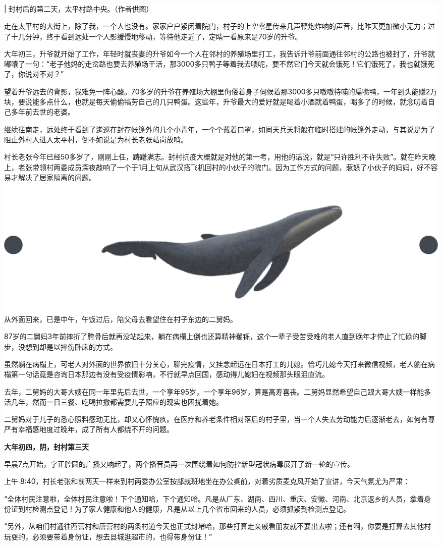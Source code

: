 | 封村后的第二天，太平村路中央。（作者供图）

走在太平村的大街上，除了我，一个人也没有。家家户户紧闭着院门，村子的上空零星传来几声鞭炮炸响的声音，比昨天更加微小无力；过了十几分钟，终于看到远处一个人影缓慢地移动，等待他走近了，定睛一看原来是70岁的升爷。  

大年初三，升爷就开始了工作，年轻时就丧妻的升爷如今一个人在邻村的养殖场里打工，我告诉升爷前面通往邻村的公路也被封了，升爷就嘟囔了一句：“老子他妈的走岔路也要去养殖场干活，那3000多只鸭子等着我去喂呢，要不然它们今天就会饿死！它们饿死了，我也就饿死了，你说对不对？”

望着升爷远去的背影，我难免一阵心酸。70多岁的升爷在养殖场大棚里佝偻着身子伺候着那3000多只嗷嗷待哺的扁嘴鸭，一年到头能赚2万块，要说能多点什么，也就是每天偷偷犒劳自己的几只鸭蛋。这些年，升爷最大的爱好就是喝着小酒就着鸭蛋，喝多了的时候，就念叨着自己多年前去世的老婆。

继续往南走，远处终于看到了逡巡在封存帐篷外的几个小青年，一个个戴着口罩，如同天兵天将般在临时搭建的帐篷外走动，与其说是为了阻止外村人进入太平村，倒不如说是为村长老张站岗放哨。

村长老张今年已经50多岁了，刚刚上任，踌躇满志。封村抗疫大概就是对他的第一考，用他的话说，就是“只许胜利不许失败”。就在昨天晚上，老张带领村两委成员深夜敲响了一个于1月上旬从武汉搭飞机回村的小伙子的院门。因为工作方式的问题，惹怒了小伙子的妈妈，好不容易才解决了居家隔离的问题。

![](/images/post/6206ed5447059e5ef20d23ddd372074e.jpg)

从外面回来，已是中午，午饭过后，陪父母去看望住在村子东边的二舅妈。

87岁的二舅妈3年前摔折了胯骨后就再没站起来，躺在病榻上倒也还算精神矍铄，这个一辈子受苦受难的老人直到晚年才停止了忙碌的脚步，没想到却是以摔伤卧床的方式。

虽然躺在病榻上，可老人对外面的世界依旧十分关心，聊完疫情，又挂念起远在日本打工的儿媳。恰巧儿媳今天打来微信视频，老人躺在病榻第一句话竟是咨询日本那边有没有受疫情影响，不行就早点回国，感动得儿媳妇在视频那头眼泪直流。

去年，二舅妈的大哥大嫂在同一年里先后去世，一个享年95岁，一个享年96岁，算是高寿喜丧。二舅妈显然希望自己跟大哥大嫂一样能多活几年，然而一日三餐、吃喝拉撒都需要儿子照应的现实也困扰着她。

二舅妈对于儿子的悉心照料感动无比，却又心怀愧疚。在医疗和养老条件相对落后的村子里，当一个人失去劳动能力后逐渐老去，如何有尊严有幸福感地度过晚年，成了所有人都绕不开的问题。

**大年初四，阴，封村第三天**

早晨7点开始，字正腔圆的广播又响起了，两个播音员再一次围绕着如何防控新型冠状病毒展开了新一轮的宣传。

上午 8:40，村长老张和前两天一样来到村两委办公室按部就班地坐在办公桌前，对着劣质麦克风开始了宣讲，今天气氛尤为严肃：

“全体村民注意啦，全体村民注意啦！下个通知哈，下个通知哈。凡是从广东、湖南、四川、重庆、安徽、河南、北京返乡的人员，拿着身份证到村检测点登记！为了家人健康和他人的健康，凡是从以上几个省市回来的人员，必须抓紧到检测点登记。

“另外，从咱们村通往西营村和唐营村的两条村道今天也正式封堵哈，那些打算走亲戚看朋友就不要出去啦；还有啊，你要是打算去其他村玩耍的，必须要带着身份证，想去县城逛超市的，也得带身份证！”
